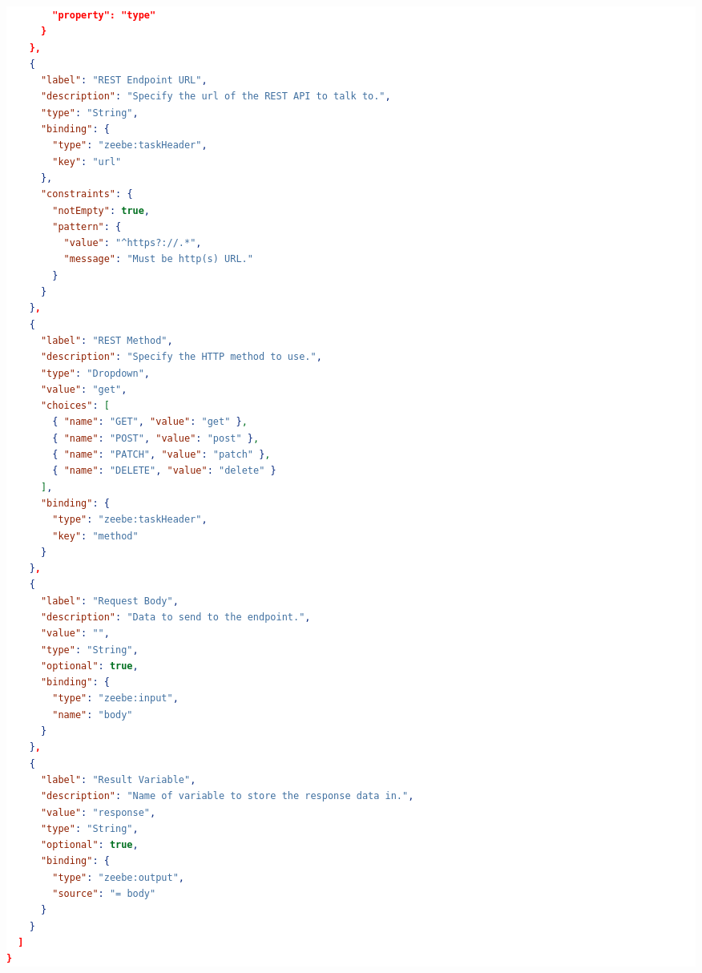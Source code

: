 ```json
        "property": "type"
      }
    },
    {
      "label": "REST Endpoint URL",
      "description": "Specify the url of the REST API to talk to.",
      "type": "String",
      "binding": {
        "type": "zeebe:taskHeader",
        "key": "url"
      },
      "constraints": {
        "notEmpty": true,
        "pattern": {
          "value": "^https?://.*",
          "message": "Must be http(s) URL."
        }
      }
    },
    {
      "label": "REST Method",
      "description": "Specify the HTTP method to use.",
      "type": "Dropdown",
      "value": "get",
      "choices": [
        { "name": "GET", "value": "get" },
        { "name": "POST", "value": "post" },
        { "name": "PATCH", "value": "patch" },
        { "name": "DELETE", "value": "delete" }
      ],
      "binding": {
        "type": "zeebe:taskHeader",
        "key": "method"
      }
    },
    {
      "label": "Request Body",
      "description": "Data to send to the endpoint.",
      "value": "",
      "type": "String",
      "optional": true,
      "binding": {
        "type": "zeebe:input",
        "name": "body"
      }
    },
    {
      "label": "Result Variable",
      "description": "Name of variable to store the response data in.",
      "value": "response",
      "type": "String",
      "optional": true,
      "binding": {
        "type": "zeebe:output",
        "source": "= body"
      }
    }
  ]
}
```
